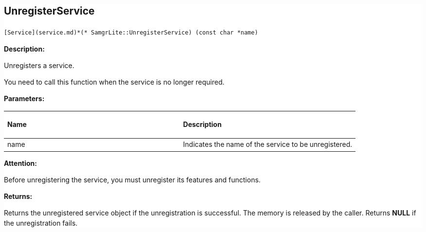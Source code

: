 ## UnregisterService<a name="a3cebb3773860e67de745ac24021e63b0"></a>

```
[Service](service.md)*(* SamgrLite::UnregisterService) (const char *name)
```

 **Description:**

Unregisters a service. 

You need to call this function when the service is no longer required. 

**Parameters:**

<a name="table494372439093537"></a>
<table><thead align="left"><tr id="row578354547093537"><th class="cellrowborder" valign="top" width="50%" id="mcps1.1.3.1.1"><p id="p1169089698093537"><a name="p1169089698093537"></a><a name="p1169089698093537"></a>Name</p>
</th>
<th class="cellrowborder" valign="top" width="50%" id="mcps1.1.3.1.2"><p id="p51176289093537"><a name="p51176289093537"></a><a name="p51176289093537"></a>Description</p>
</th>
</tr>
</thead>
<tbody><tr id="row1664126631093537"><td class="cellrowborder" valign="top" width="50%" headers="mcps1.1.3.1.1 ">name</td>
<td class="cellrowborder" valign="top" width="50%" headers="mcps1.1.3.1.2 ">Indicates the name of the service to be unregistered. </td>
</tr>
</tbody>
</table>

**Attention:**

Before unregistering the service, you must unregister its features and functions. 

**Returns:**

Returns the unregistered service object if the unregistration is successful. The memory is released by the caller. Returns  **NULL**  if the unregistration fails. 



